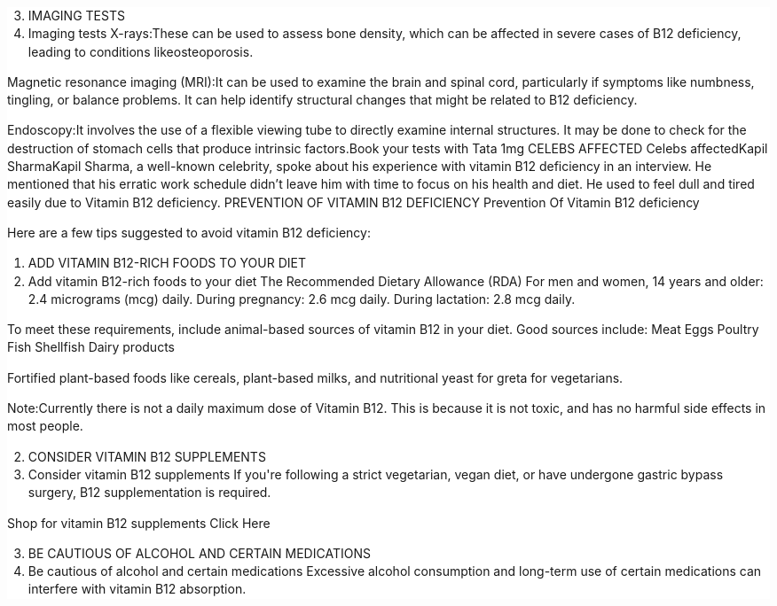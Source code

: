 3. IMAGING TESTS
3. Imaging tests
X-rays:These can be used to assess bone density, which can be affected in severe cases of B12 deficiency, leading to conditions likeosteoporosis.


Magnetic resonance imaging (MRI):It can be used to examine the brain and spinal cord, particularly if symptoms like numbness, tingling, or balance problems. It can help identify structural changes that might be related to B12 deficiency.


Endoscopy:It involves the use of a flexible viewing tube to directly examine internal structures. It may be done to check for the destruction of stomach cells that produce intrinsic factors.Book your tests with Tata 1mg
CELEBS AFFECTED
Celebs affectedKapil SharmaKapil Sharma, a well-known celebrity, spoke about his experience with vitamin B12 deficiency in an interview. He mentioned that his erratic work schedule didn’t leave him with time to focus on his health and diet. He used to feel dull and tired easily due to Vitamin B12 deficiency.
PREVENTION OF VITAMIN B12 DEFICIENCY
Prevention Of Vitamin B12 deficiency


Here are a few tips suggested to avoid vitamin B12 deficiency:
1. ADD VITAMIN B12-RICH FOODS TO YOUR DIET
1. Add vitamin B12-rich foods to your diet
The Recommended Dietary Allowance (RDA)
For men and women, 14 years and older: 2.4 micrograms (mcg) daily.
During pregnancy: 2.6 mcg daily.
During lactation: 2.8 mcg daily.

To meet these requirements, include animal-based sources of vitamin B12 in your diet. Good sources include:
Meat
Eggs
Poultry
Fish
Shellfish
Dairy products

Fortified plant-based foods like cereals, plant-based milks, and nutritional yeast for greta for vegetarians.

Note:Currently there is not a daily maximum dose of Vitamin B12. This is because it is not toxic, and has no harmful side effects in most people.

2. CONSIDER VITAMIN B12 SUPPLEMENTS
2. Consider vitamin B12 supplements
If you're following a strict vegetarian, vegan diet, or have undergone gastric bypass surgery, B12 supplementation is required.

Shop for vitamin B12 supplements
Click Here

3. BE CAUTIOUS OF ALCOHOL AND CERTAIN MEDICATIONS
3. Be cautious of alcohol and certain medications
Excessive alcohol consumption and long-term use of certain medications can interfere with vitamin B12 absorption.
